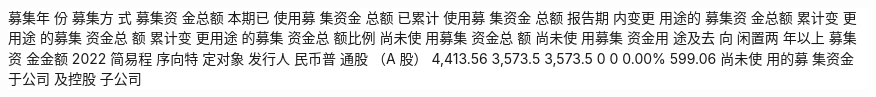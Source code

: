 募集年
份
募集方
式
募集资
金总额
本期已
使用募
集资金
总额
已累计
使用募
集资金
总额
报告期
内变更
用途的
募集资
金总额
累计变
更用途
的募集
资金总
额
累计变
更用途
的募集
资金总
额比例
尚未使
用募集
资金总
额
尚未使
用募集
资金用
途及去
向
闲置两
年以上
募集资
金金额
2022
简易程
序向特
定对象
发行人
民币普
通股
（A
股）
4,413.56
3,573.5
3,573.5
0
0
0.00%
599.06
尚未使
用的募
集资金
于公司
及控股
子公司